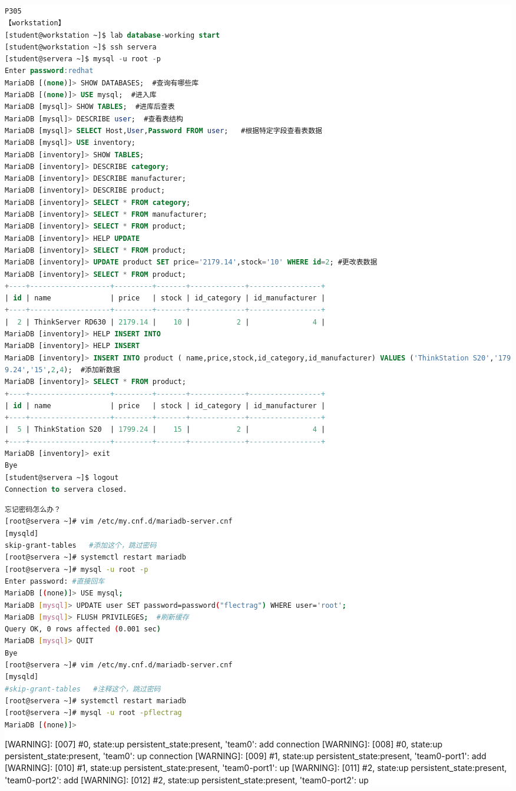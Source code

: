```sql
P305
【workstation】
[student@workstation ~]$ lab database-working start
[student@workstation ~]$ ssh servera
[student@servera ~]$ mysql -u root -p
Enter password:redhat
MariaDB [(none)]> SHOW DATABASES;  #查询有哪些库
MariaDB [(none)]> USE mysql;  #进入库
MariaDB [mysql]> SHOW TABLES;  #进库后查表
MariaDB [mysql]> DESCRIBE user;  #查看表结构
MariaDB [mysql]> SELECT Host,User,Password FROM user;   #根据特定字段查看表数据
MariaDB [mysql]> USE inventory;
MariaDB [inventory]> SHOW TABLES;
MariaDB [inventory]> DESCRIBE category;
MariaDB [inventory]> DESCRIBE manufacturer;
MariaDB [inventory]> DESCRIBE product;
MariaDB [inventory]> SELECT * FROM category;
MariaDB [inventory]> SELECT * FROM manufacturer;
MariaDB [inventory]> SELECT * FROM product;
MariaDB [inventory]> HELP UPDATE
MariaDB [inventory]> SELECT * FROM product;
MariaDB [inventory]> UPDATE product SET price='2179.14',stock='10' WHERE id=2; #更改表数据
MariaDB [inventory]> SELECT * FROM product;
+----+-------------------+---------+-------+-------------+-----------------+
| id | name              | price   | stock | id_category | id_manufacturer |
+----+-------------------+---------+-------+-------------+-----------------+
|  2 | ThinkServer RD630 | 2179.14 |    10 |           2 |               4 |
MariaDB [inventory]> HELP INSERT INTO
MariaDB [inventory]> HELP INSERT
MariaDB [inventory]> INSERT INTO product ( name,price,stock,id_category,id_manufacturer) VALUES ('ThinkStation S20','1799.24','15',2,4);  #添加新数据
MariaDB [inventory]> SELECT * FROM product;
+----+-------------------+---------+-------+-------------+-----------------+
| id | name              | price   | stock | id_category | id_manufacturer |
+----+-------------------+---------+-------+-------------+-----------------+
|  5 | ThinkStation S20  | 1799.24 |    15 |           2 |               4 |
+----+-------------------+---------+-------+-------------+-----------------+
MariaDB [inventory]> exit
Bye
[student@servera ~]$ logout
Connection to servera closed.
```

```bash
忘记密码怎么办？
[root@servera ~]# vim /etc/my.cnf.d/mariadb-server.cnf 
[mysqld]
skip-grant-tables   #添加这个，跳过密码
[root@servera ~]# systemctl restart mariadb
[root@servera ~]# mysql -u root -p
Enter password: #直接回车
MariaDB [(none)]> USE mysql;
MariaDB [mysql]> UPDATE user SET password=password("flectrag") WHERE user='root';
MariaDB [mysql]> FLUSH PRIVILEGES;  #刷新缓存
Query OK, 0 rows affected (0.001 sec)
MariaDB [mysql]> QUIT
Bye   
[root@servera ~]# vim /etc/my.cnf.d/mariadb-server.cnf 
[mysqld]
#skip-grant-tables   #注释这个，跳过密码
[root@servera ~]# systemctl restart mariadb
[root@servera ~]# mysql -u root -pflectrag
MariaDB [(none)]> 

```

[WARNING]: [007] <info>  #0, state:up persistent_state:present, 'team0': add connection
[WARNING]: [008] <info>  #0, state:up persistent_state:present, 'team0': up connection
[WARNING]: [009] <info>  #1, state:up persistent_state:present, 'team0-port1': add
[WARNING]: [010] <info>  #1, state:up persistent_state:present, 'team0-port1': up
[WARNING]: [011] <info>  #2, state:up persistent_state:present, 'team0-port2': add
[WARNING]: [012] <info>  #2, state:up persistent_state:present, 'team0-port2': up